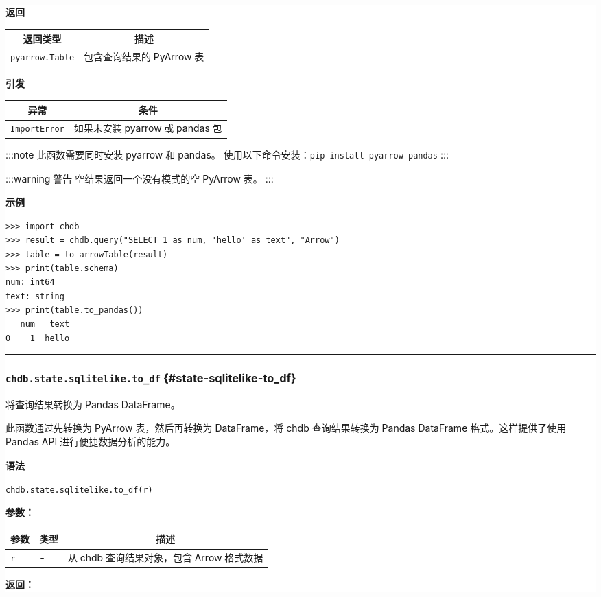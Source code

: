 **返回**

| 返回类型         | 描述                                   |
|-------------------|----------------------------------------|
| `pyarrow.Table`   | 包含查询结果的 PyArrow 表              |

**引发**

| 异常         | 条件                                       |
|---------------|---------------------------------------------|
| `ImportError` | 如果未安装 pyarrow 或 pandas 包         |

:::note
此函数需要同时安装 pyarrow 和 pandas。
使用以下命令安装：`pip install pyarrow pandas`
:::

:::warning 警告
空结果返回一个没有模式的空 PyArrow 表。
:::

**示例**

```pycon
>>> import chdb
>>> result = chdb.query("SELECT 1 as num, 'hello' as text", "Arrow")
>>> table = to_arrowTable(result)
>>> print(table.schema)
num: int64
text: string
>>> print(table.to_pandas())
   num   text
0    1  hello
```

---
### `chdb.state.sqlitelike.to_df` {#state-sqlitelike-to_df}

将查询结果转换为 Pandas DataFrame。

此函数通过先转换为 PyArrow 表，然后再转换为 DataFrame，将 chdb 查询结果转换为 Pandas DataFrame 格式。这样提供了使用 Pandas API 进行便捷数据分析的能力。

**语法**

```python
chdb.state.sqlitelike.to_df(r)
```

**参数：**

| 参数       | 类型   | 描述                                             |
|------------|--------|----------------------------------------------------|
| `r`        | -      | 从 chdb 查询结果对象，包含 Arrow 格式数据      |

**返回：**
